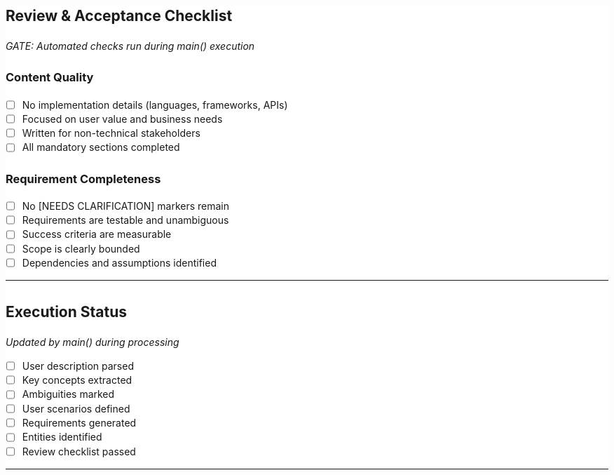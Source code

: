 
## Review & Acceptance Checklist

*GATE: Automated checks run during main() execution*

### Content Quality

- [ ] No implementation details (languages, frameworks, APIs)
- [ ] Focused on user value and business needs
- [ ] Written for non-technical stakeholders
- [ ] All mandatory sections completed

### Requirement Completeness

- [ ] No [NEEDS CLARIFICATION] markers remain
- [ ] Requirements are testable and unambiguous  
- [ ] Success criteria are measurable
- [ ] Scope is clearly bounded
- [ ] Dependencies and assumptions identified

---

## Execution Status

*Updated by main() during processing*

- [ ] User description parsed
- [ ] Key concepts extracted
- [ ] Ambiguities marked
- [ ] User scenarios defined
- [ ] Requirements generated
- [ ] Entities identified
- [ ] Review checklist passed

---
